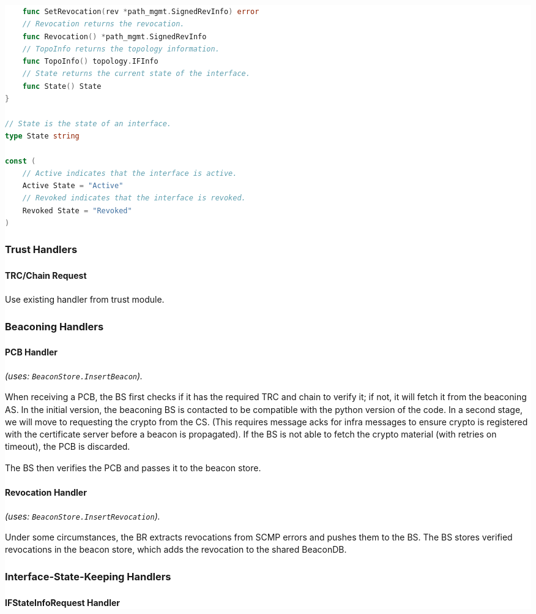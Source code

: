 ```go
    func SetRevocation(rev *path_mgmt.SignedRevInfo) error
    // Revocation returns the revocation.
    func Revocation() *path_mgmt.SignedRevInfo
    // TopoInfo returns the topology information.
    func TopoInfo() topology.IFInfo
    // State returns the current state of the interface.
    func State() State
}

// State is the state of an interface.
type State string

const (
    // Active indicates that the interface is active.
    Active State = "Active"
    // Revoked indicates that the interface is revoked.
    Revoked State = "Revoked"
)
```

### Trust Handlers

#### TRC/Chain Request

Use existing handler from trust module.

### Beaconing Handlers

#### PCB Handler

*(uses: `BeaconStore.InsertBeacon`).*

When receiving a PCB, the BS first checks if it has the required TRC and chain to verify it; if not,
it will fetch it from the beaconing AS. In the initial version, the beaconing BS is contacted to be
compatible with the python version of the code. In a second stage, we will move to requesting the
crypto from the CS. (This requires message acks for infra messages to ensure crypto is registered
with the certificate server before a beacon is propagated). If the BS is not able to fetch the
crypto material (with retries on timeout), the PCB is discarded.

The BS then verifies the PCB and passes it to the beacon store.

#### Revocation Handler

*(uses: `BeaconStore.InsertRevocation`).*

Under some circumstances, the BR extracts revocations from SCMP errors and pushes them to
the BS. The BS stores verified revocations in the beacon store, which adds the revocation to the
shared BeaconDB.

### Interface-State-Keeping Handlers

#### IFStateInfoRequest Handler
